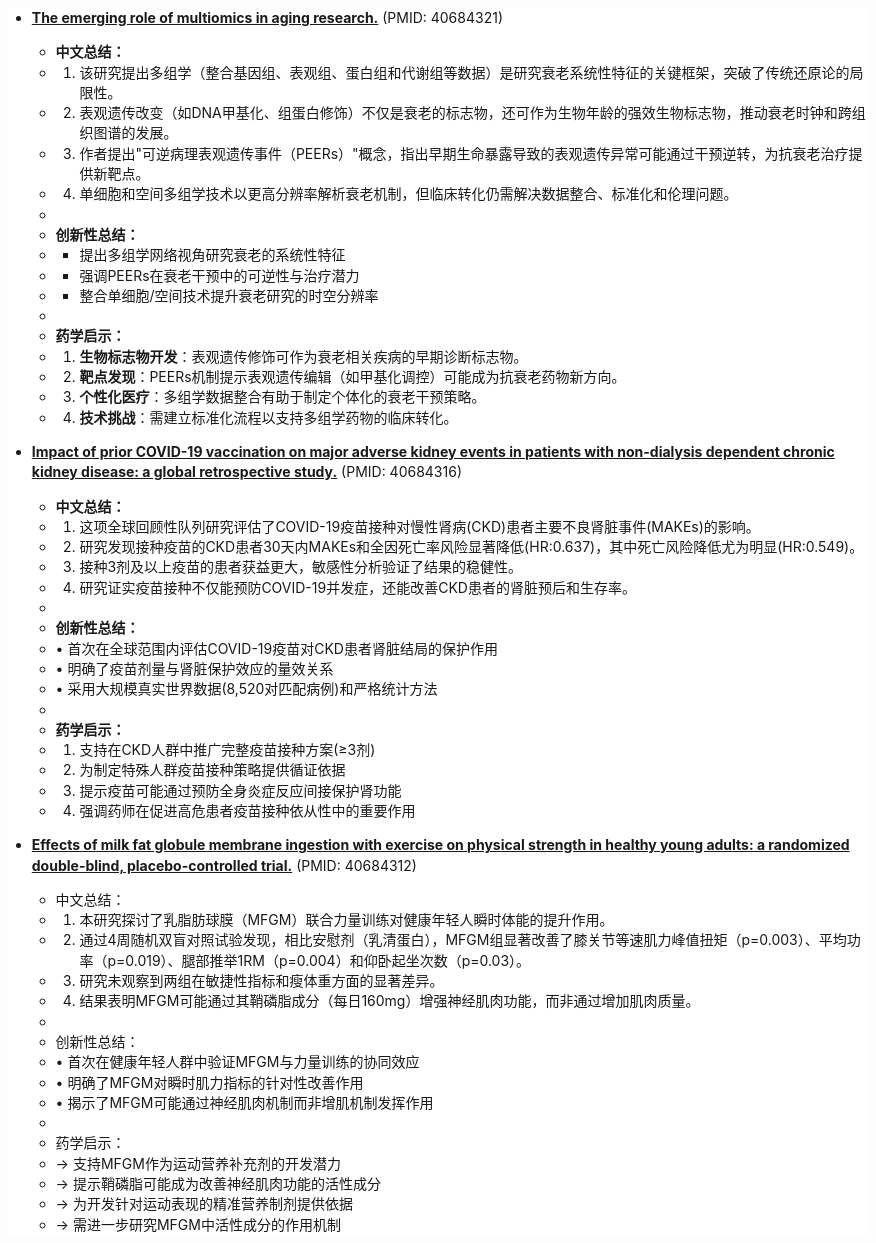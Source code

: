 *   **[The emerging role of multiomics in aging research.](https://pubmed.ncbi.nlm.nih.gov/40684321/)** (PMID: 40684321)
    *   **中文总结：**
    *   1. 该研究提出多组学（整合基因组、表观组、蛋白组和代谢组等数据）是研究衰老系统性特征的关键框架，突破了传统还原论的局限性。
    *   2. 表观遗传改变（如DNA甲基化、组蛋白修饰）不仅是衰老的标志物，还可作为生物年龄的强效生物标志物，推动衰老时钟和跨组织图谱的发展。
    *   3. 作者提出"可逆病理表观遗传事件（PEERs）"概念，指出早期生命暴露导致的表观遗传异常可能通过干预逆转，为抗衰老治疗提供新靶点。
    *   4. 单细胞和空间多组学技术以更高分辨率解析衰老机制，但临床转化仍需解决数据整合、标准化和伦理问题。
    *   
    *   **创新性总结：**
    *   - 提出多组学网络视角研究衰老的系统性特征
    *   - 强调PEERs在衰老干预中的可逆性与治疗潜力
    *   - 整合单细胞/空间技术提升衰老研究的时空分辨率
    *   
    *   **药学启示：**
    *   1. **生物标志物开发**：表观遗传修饰可作为衰老相关疾病的早期诊断标志物。
    *   2. **靶点发现**：PEERs机制提示表观遗传编辑（如甲基化调控）可能成为抗衰老药物新方向。
    *   3. **个性化医疗**：多组学数据整合有助于制定个体化的衰老干预策略。
    *   4. **技术挑战**：需建立标准化流程以支持多组学药物的临床转化。

*   **[Impact of prior COVID-19 vaccination on major adverse kidney events in patients with non-dialysis dependent chronic kidney disease: a global retrospective study.](https://pubmed.ncbi.nlm.nih.gov/40684316/)** (PMID: 40684316)
    *   **中文总结：**
    *   1. 这项全球回顾性队列研究评估了COVID-19疫苗接种对慢性肾病(CKD)患者主要不良肾脏事件(MAKEs)的影响。
    *   2. 研究发现接种疫苗的CKD患者30天内MAKEs和全因死亡率风险显著降低(HR:0.637)，其中死亡风险降低尤为明显(HR:0.549)。
    *   3. 接种3剂及以上疫苗的患者获益更大，敏感性分析验证了结果的稳健性。
    *   4. 研究证实疫苗接种不仅能预防COVID-19并发症，还能改善CKD患者的肾脏预后和生存率。
    *   
    *   **创新性总结：**
    *   • 首次在全球范围内评估COVID-19疫苗对CKD患者肾脏结局的保护作用
    *   • 明确了疫苗剂量与肾脏保护效应的量效关系
    *   • 采用大规模真实世界数据(8,520对匹配病例)和严格统计方法
    *   
    *   **药学启示：**
    *   1. 支持在CKD人群中推广完整疫苗接种方案(≥3剂)
    *   2. 为制定特殊人群疫苗接种策略提供循证依据
    *   3. 提示疫苗可能通过预防全身炎症反应间接保护肾功能
    *   4. 强调药师在促进高危患者疫苗接种依从性中的重要作用

*   **[Effects of milk fat globule membrane ingestion with exercise on physical strength in healthy young adults: a randomized double-blind, placebo-controlled trial.](https://pubmed.ncbi.nlm.nih.gov/40684312/)** (PMID: 40684312)
    *   中文总结：
    *   1. 本研究探讨了乳脂肪球膜（MFGM）联合力量训练对健康年轻人瞬时体能的提升作用。
    *   2. 通过4周随机双盲对照试验发现，相比安慰剂（乳清蛋白），MFGM组显著改善了膝关节等速肌力峰值扭矩（p=0.003）、平均功率（p=0.019）、腿部推举1RM（p=0.004）和仰卧起坐次数（p=0.03）。
    *   3. 研究未观察到两组在敏捷性指标和瘦体重方面的显著差异。
    *   4. 结果表明MFGM可能通过其鞘磷脂成分（每日160mg）增强神经肌肉功能，而非通过增加肌肉质量。
    *   
    *   创新性总结：
    *   • 首次在健康年轻人群中验证MFGM与力量训练的协同效应
    *   • 明确了MFGM对瞬时肌力指标的针对性改善作用
    *   • 揭示了MFGM可能通过神经肌肉机制而非增肌机制发挥作用
    *   
    *   药学启示：
    *   → 支持MFGM作为运动营养补充剂的开发潜力
    *   → 提示鞘磷脂可能成为改善神经肌肉功能的活性成分
    *   → 为开发针对运动表现的精准营养制剂提供依据
    *   → 需进一步研究MFGM中活性成分的作用机制

